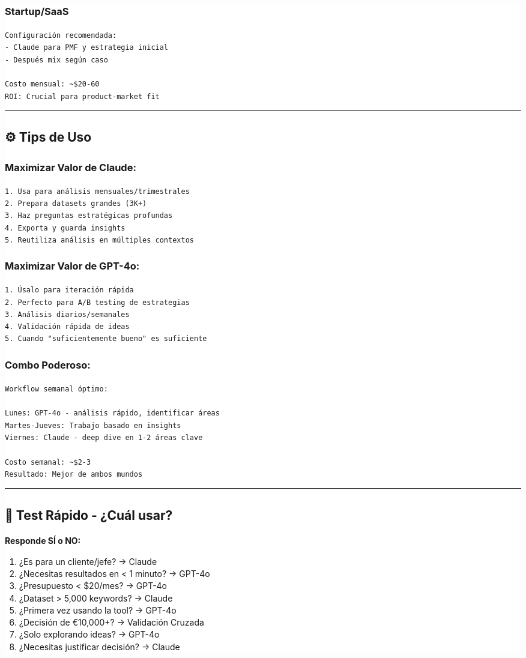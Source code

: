 ### Startup/SaaS
```
Configuración recomendada:
- Claude para PMF y estrategia inicial
- Después mix según caso

Costo mensual: ~$20-60
ROI: Crucial para product-market fit
```

---

## ⚙️ Tips de Uso

### Maximizar Valor de Claude:
```
1. Usa para análisis mensuales/trimestrales
2. Prepara datasets grandes (3K+)
3. Haz preguntas estratégicas profundas
4. Exporta y guarda insights
5. Reutiliza análisis en múltiples contextos
```

### Maximizar Valor de GPT-4o:
```
1. Úsalo para iteración rápida
2. Perfecto para A/B testing de estrategias
3. Análisis diarios/semanales
4. Validación rápida de ideas
5. Cuando "suficientemente bueno" es suficiente
```

### Combo Poderoso:
```
Workflow semanal óptimo:

Lunes: GPT-4o - análisis rápido, identificar áreas
Martes-Jueves: Trabajo basado en insights
Viernes: Claude - deep dive en 1-2 áreas clave

Costo semanal: ~$2-3
Resultado: Mejor de ambos mundos
```

---

## 🎯 Test Rápido - ¿Cuál usar?

**Responde SÍ o NO:**

1. ¿Es para un cliente/jefe? → Claude
2. ¿Necesitas resultados en < 1 minuto? → GPT-4o
3. ¿Presupuesto < $20/mes? → GPT-4o
4. ¿Dataset > 5,000 keywords? → Claude
5. ¿Primera vez usando la tool? → GPT-4o
6. ¿Decisión de €10,000+? → Validación Cruzada
7. ¿Solo explorando ideas? → GPT-4o
8. ¿Necesitas justificar decisión? → Claude
